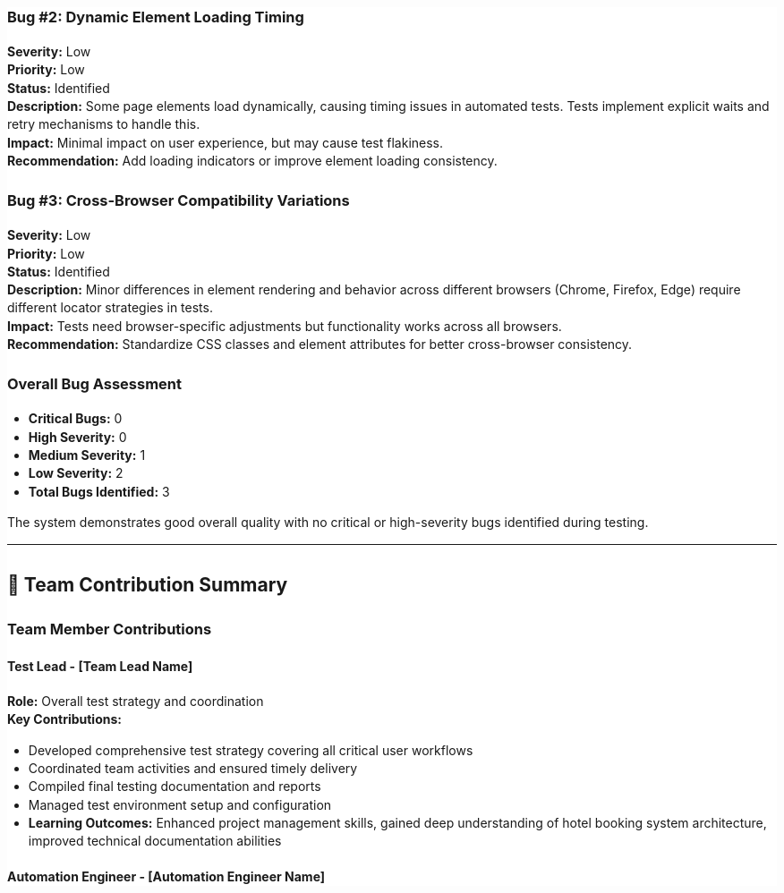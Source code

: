 ### Bug #2: Dynamic Element Loading Timing

**Severity:** Low  
**Priority:** Low  
**Status:** Identified  
**Description:** Some page elements load dynamically, causing timing issues in automated tests. Tests implement explicit waits and retry mechanisms to handle this.  
**Impact:** Minimal impact on user experience, but may cause test flakiness.  
**Recommendation:** Add loading indicators or improve element loading consistency.

### Bug #3: Cross-Browser Compatibility Variations

**Severity:** Low  
**Priority:** Low  
**Status:** Identified  
**Description:** Minor differences in element rendering and behavior across different browsers (Chrome, Firefox, Edge) require different locator strategies in tests.  
**Impact:** Tests need browser-specific adjustments but functionality works across all browsers.  
**Recommendation:** Standardize CSS classes and element attributes for better cross-browser consistency.

### Overall Bug Assessment

- **Critical Bugs:** 0
- **High Severity:** 0
- **Medium Severity:** 1
- **Low Severity:** 2
- **Total Bugs Identified:** 3

The system demonstrates good overall quality with no critical or high-severity bugs identified during testing.

---

## 👥 Team Contribution Summary

### Team Member Contributions

#### **Test Lead - [Team Lead Name]**

**Role:** Overall test strategy and coordination  
**Key Contributions:**

- Developed comprehensive test strategy covering all critical user workflows
- Coordinated team activities and ensured timely delivery
- Compiled final testing documentation and reports
- Managed test environment setup and configuration
- **Learning Outcomes:** Enhanced project management skills, gained deep understanding of hotel booking system architecture, improved technical documentation abilities

#### **Automation Engineer - [Automation Engineer Name]**
